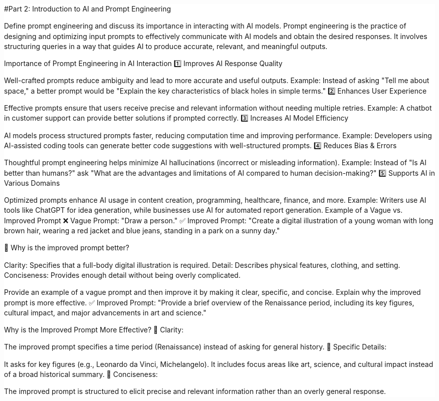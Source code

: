 
#Part 2: Introduction to AI and Prompt Engineering

Define prompt engineering and discuss its importance in interacting with AI models. Prompt engineering is the practice of designing and optimizing input prompts to effectively communicate with AI models and obtain the desired responses. It involves structuring queries in a way that guides AI to produce accurate, relevant, and meaningful outputs.

Importance of Prompt Engineering in AI Interaction 1️⃣ Improves AI Response Quality

Well-crafted prompts reduce ambiguity and lead to more accurate and useful outputs. Example: Instead of asking "Tell me about space," a better prompt would be "Explain the key characteristics of black holes in simple terms." 2️⃣ Enhances User Experience

Effective prompts ensure that users receive precise and relevant information without needing multiple retries. Example: A chatbot in customer support can provide better solutions if prompted correctly. 3️⃣ Increases AI Model Efficiency

AI models process structured prompts faster, reducing computation time and improving performance. Example: Developers using AI-assisted coding tools can generate better code suggestions with well-structured prompts. 4️⃣ Reduces Bias & Errors

Thoughtful prompt engineering helps minimize AI hallucinations (incorrect or misleading information). Example: Instead of "Is AI better than humans?" ask "What are the advantages and limitations of AI compared to human decision-making?" 5️⃣ Supports AI in Various Domains

Optimized prompts enhance AI usage in content creation, programming, healthcare, finance, and more. Example: Writers use AI tools like ChatGPT for idea generation, while businesses use AI for automated report generation. Example of a Vague vs. Improved Prompt ❌ Vague Prompt: "Draw a person." ✅ Improved Prompt: "Create a digital illustration of a young woman with long brown hair, wearing a red jacket and blue jeans, standing in a park on a sunny day."

🔹 Why is the improved prompt better?

Clarity: Specifies that a full-body digital illustration is required. Detail: Describes physical features, clothing, and setting. Conciseness: Provides enough detail without being overly complicated.

Provide an example of a vague prompt and then improve it by making it clear, specific, and concise. Explain why the improved prompt is more effective. ✅ Improved Prompt: "Provide a brief overview of the Renaissance period, including its key figures, cultural impact, and major advancements in art and science."

Why is the Improved Prompt More Effective? 🔹 Clarity:

The improved prompt specifies a time period (Renaissance) instead of asking for general history. 🔹 Specific Details:

It asks for key figures (e.g., Leonardo da Vinci, Michelangelo). It includes focus areas like art, science, and cultural impact instead of a broad historical summary. 🔹 Conciseness:

The improved prompt is structured to elicit precise and relevant information rather than an overly general response.
